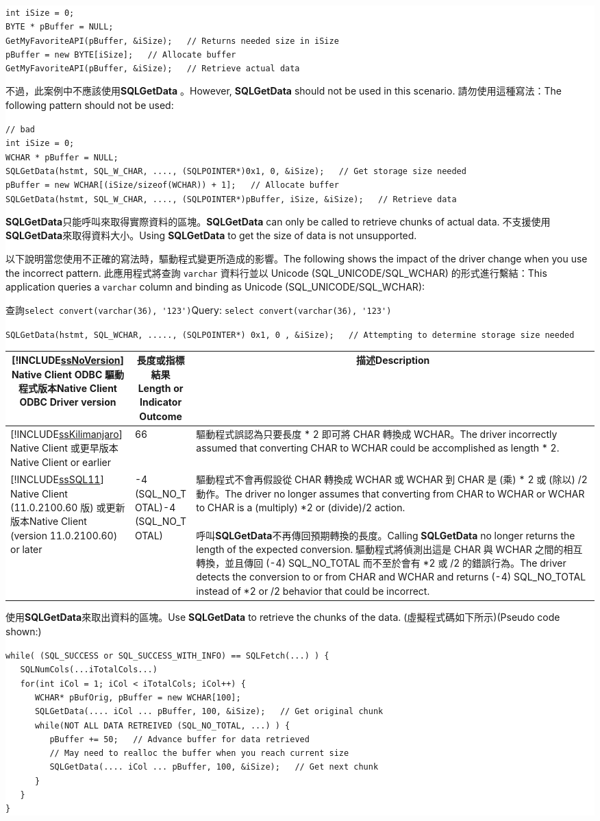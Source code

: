 ```  
int iSize = 0;  
BYTE * pBuffer = NULL;  
GetMyFavoriteAPI(pBuffer, &iSize);   // Returns needed size in iSize  
pBuffer = new BYTE[iSize];   // Allocate buffer   
GetMyFavoriteAPI(pBuffer, &iSize);   // Retrieve actual data  
```  
  
 <span data-ttu-id="c3104-109">不過，此案例中不應該使用**SQLGetData** 。</span><span class="sxs-lookup"><span data-stu-id="c3104-109">However, **SQLGetData** should not be used in this scenario.</span></span> <span data-ttu-id="c3104-110">請勿使用這種寫法：</span><span class="sxs-lookup"><span data-stu-id="c3104-110">The following pattern should not be used:</span></span>  
  
```  
// bad  
int iSize = 0;  
WCHAR * pBuffer = NULL;  
SQLGetData(hstmt, SQL_W_CHAR, ...., (SQLPOINTER*)0x1, 0, &iSize);   // Get storage size needed  
pBuffer = new WCHAR[(iSize/sizeof(WCHAR)) + 1];   // Allocate buffer  
SQLGetData(hstmt, SQL_W_CHAR, ...., (SQLPOINTER*)pBuffer, iSize, &iSize);   // Retrieve data  
```  
  
 <span data-ttu-id="c3104-111">**SQLGetData**只能呼叫來取得實際資料的區塊。</span><span class="sxs-lookup"><span data-stu-id="c3104-111">**SQLGetData** can only be called to retrieve chunks of actual data.</span></span> <span data-ttu-id="c3104-112">不支援使用**SQLGetData**來取得資料大小。</span><span class="sxs-lookup"><span data-stu-id="c3104-112">Using **SQLGetData** to get the size of data is not unsupported.</span></span>  
  
 <span data-ttu-id="c3104-113">以下說明當您使用不正確的寫法時，驅動程式變更所造成的影響。</span><span class="sxs-lookup"><span data-stu-id="c3104-113">The following shows the impact of the driver change when you use the incorrect pattern.</span></span> <span data-ttu-id="c3104-114">此應用程式將查詢 `varchar` 資料行並以 Unicode (SQL_UNICODE/SQL_WCHAR) 的形式進行繫結：</span><span class="sxs-lookup"><span data-stu-id="c3104-114">This application queries a `varchar` column and binding as Unicode (SQL_UNICODE/SQL_WCHAR):</span></span>  
  
 <span data-ttu-id="c3104-115">查詢`select convert(varchar(36), '123')`</span><span class="sxs-lookup"><span data-stu-id="c3104-115">Query:  `select convert(varchar(36), '123')`</span></span>  
  
```  
SQLGetData(hstmt, SQL_WCHAR, ....., (SQLPOINTER*) 0x1, 0 , &iSize);   // Attempting to determine storage size needed  
```  
  
|[!INCLUDE[ssNoVersion](../../../includes/ssnoversion-md.md)] <span data-ttu-id="c3104-116">Native Client ODBC 驅動程式版本</span><span class="sxs-lookup"><span data-stu-id="c3104-116">Native Client ODBC Driver version</span></span>|<span data-ttu-id="c3104-117">長度或指標結果</span><span class="sxs-lookup"><span data-stu-id="c3104-117">Length or Indicator Outcome</span></span>|<span data-ttu-id="c3104-118">描述</span><span class="sxs-lookup"><span data-stu-id="c3104-118">Description</span></span>|  
|-----------------------------------------------------------------|---------------------------------|-----------------|  
|[!INCLUDE[ssKilimanjaro](../../../includes/sskilimanjaro-md.md)] <span data-ttu-id="c3104-119">Native Client 或更早版本</span><span class="sxs-lookup"><span data-stu-id="c3104-119">Native Client or earlier</span></span>|<span data-ttu-id="c3104-120">6</span><span class="sxs-lookup"><span data-stu-id="c3104-120">6</span></span>|<span data-ttu-id="c3104-121">驅動程式誤認為只要長度 \* 2 即可將 CHAR 轉換成 WCHAR。</span><span class="sxs-lookup"><span data-stu-id="c3104-121">The driver incorrectly assumed that converting CHAR to WCHAR could be accomplished as length \* 2.</span></span>|  
|[!INCLUDE[ssSQL11](../../../includes/sssql11-md.md)] <span data-ttu-id="c3104-122">Native Client (11.0.2100.60 版) 或更新版本</span><span class="sxs-lookup"><span data-stu-id="c3104-122">Native Client (version 11.0.2100.60) or later</span></span>|<span data-ttu-id="c3104-123">-4 (SQL_NO_TOTAL)</span><span class="sxs-lookup"><span data-stu-id="c3104-123">-4 (SQL_NO_TOTAL)</span></span>|<span data-ttu-id="c3104-124">驅動程式不會再假設從 CHAR 轉換成 WCHAR 或 WCHAR 到 CHAR 是 (乘) \* 2 或 (除以) /2 動作。</span><span class="sxs-lookup"><span data-stu-id="c3104-124">The driver no longer assumes that converting from CHAR to WCHAR or WCHAR to CHAR is a (multiply) \*2 or (divide)/2 action.</span></span><br /><br /> <span data-ttu-id="c3104-125">呼叫**SQLGetData**不再傳回預期轉換的長度。</span><span class="sxs-lookup"><span data-stu-id="c3104-125">Calling **SQLGetData** no longer returns the length of the expected conversion.</span></span> <span data-ttu-id="c3104-126">驅動程式將偵測出這是 CHAR 與 WCHAR 之間的相互轉換，並且傳回 (-4) SQL_NO_TOTAL 而不至於會有 \*2 或 /2 的錯誤行為。</span><span class="sxs-lookup"><span data-stu-id="c3104-126">The driver detects the conversion to or from CHAR and WCHAR and returns (-4) SQL_NO_TOTAL instead of \*2 or /2 behavior that could be incorrect.</span></span>|  
  
 <span data-ttu-id="c3104-127">使用**SQLGetData**來取出資料的區塊。</span><span class="sxs-lookup"><span data-stu-id="c3104-127">Use **SQLGetData** to retrieve the chunks of the data.</span></span> <span data-ttu-id="c3104-128">(虛擬程式碼如下所示)</span><span class="sxs-lookup"><span data-stu-id="c3104-128">(Pseudo code shown:)</span></span>  
  
```  
while( (SQL_SUCCESS or SQL_SUCCESS_WITH_INFO) == SQLFetch(...) ) {  
   SQLNumCols(...iTotalCols...)  
   for(int iCol = 1; iCol < iTotalCols; iCol++) {  
      WCHAR* pBufOrig, pBuffer = new WCHAR[100];  
      SQLGetData(.... iCol ... pBuffer, 100, &iSize);   // Get original chunk  
      while(NOT ALL DATA RETREIVED (SQL_NO_TOTAL, ...) ) {  
         pBuffer += 50;   // Advance buffer for data retrieved  
         // May need to realloc the buffer when you reach current size  
         SQLGetData(.... iCol ... pBuffer, 100, &iSize);   // Get next chunk  
      }  
   }  
}  
```  
  